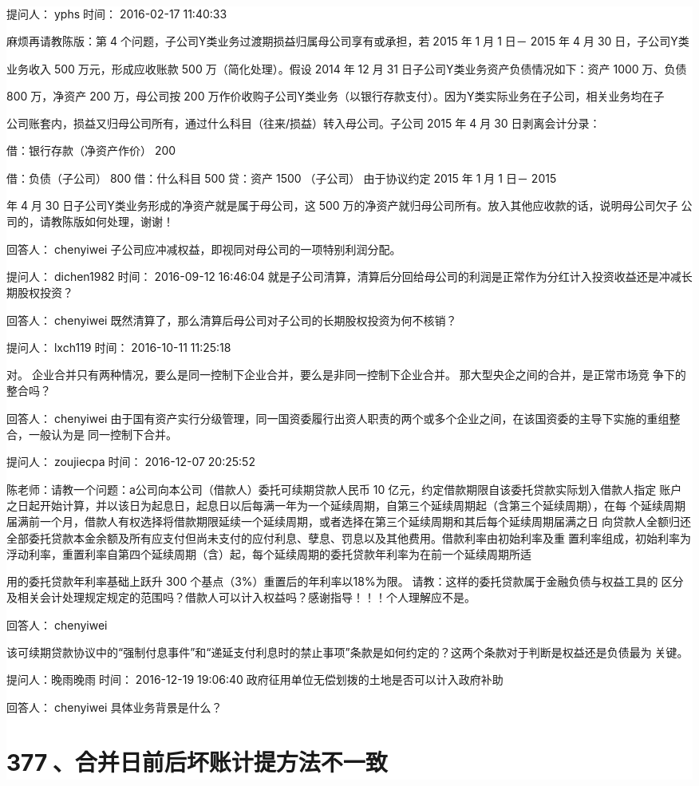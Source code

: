 提问人： yphs 时间： 2016-02-17 11:40:33

麻烦再请教陈版：第 4 个问题，子公司Y类业务过渡期损益归属母公司享有或承担，若 2015 年 1 月 1 日－ 2015 年 4 月 30 日，子公司Y类

业务收入 500 万元，形成应收账款 500 万（简化处理）。假设 2014 年 12 月 31 日子公司Y类业务资产负债情况如下：资产 1000 万、负债

800 万，净资产 200 万，母公司按 200 万作价收购子公司Y类业务（以银行存款支付）。因为Y类实际业务在子公司，相关业务均在子

公司账套内，损益又归母公司所有，通过什么科目（往来/损益）转入母公司。子公司 2015 年 4 月 30 日剥离会计分录：

借：银行存款（净资产作价） 200

借：负债（子公司） 800 借：什么科目 500 贷：资产 1500 （子公司） 由于协议约定 2015 年 1 月 1 日－ 2015

年 4 月 30 日子公司Y类业务形成的净资产就是属于母公司，这 500 万的净资产就归母公司所有。放入其他应收款的话，说明母公司欠子
公司的，请教陈版如何处理，谢谢！

回答人： chenyiwei
子公司应冲减权益，即视同对母公司的一项特别利润分配。

提问人： dichen1982 时间： 2016-09-12 16:46:04
就是子公司清算，清算后分回给母公司的利润是正常作为分红计入投资收益还是冲减长期股权投资？

回答人： chenyiwei
既然清算了，那么清算后母公司对子公司的长期股权投资为何不核销？

提问人： lxch119 时间： 2016-10-11 11:25:18

对。 企业合并只有两种情况，要么是同一控制下企业合并，要么是非同一控制下企业合并。 那大型央企之间的合并，是正常市场竞
争下的整合吗？

回答人： chenyiwei
由于国有资产实行分级管理，同一国资委履行出资人职责的两个或多个企业之间，在该国资委的主导下实施的重组整合，一般认为是
同一控制下合并。

提问人： zoujiecpa 时间： 2016-12-07 20:25:52

陈老师：请教一个问题：a公司向本公司（借款人）委托可续期贷款人民币 10 亿元，约定借款期限自该委托贷款实际划入借款人指定
账户之日起开始计算，并以该日为起息日，起息日以后每满一年为一个延续周期，自第三个延续周期起（含第三个延续周期），在每
个延续周期届满前一个月，借款人有权选择将借款期限延续一个延续周期，或者选择在第三个延续周期和其后每个延续周期届满之日
向贷款人全额归还全部委托贷款本金余额及所有应支付但尚未支付的应付利息、孽息、罚息以及其他费用。借款利率由初始利率及重
置利率组成，初始利率为浮动利率，重置利率自第四个延续周期（含）起，每个延续周期的委托贷款年利率为在前一个延续周期所适

用的委托贷款年利率基础上跃升 300 个基点（3%）重置后的年利率以18%为限。 请教：这样的委托贷款属于金融负债与权益工具的
区分及相关会计处理规定规定的范围吗？借款人可以计入权益吗？感谢指导！！！个人理解应不是。


回答人： chenyiwei

该可续期贷款协议中的“强制付息事件”和“递延支付利息时的禁止事项”条款是如何约定的？这两个条款对于判断是权益还是负债最为
关键。

提问人：晚雨晚雨 时间： 2016-12-19 19:06:40
政府征用单位无偿划拨的土地是否可以计入政府补助

回答人： chenyiwei
具体业务背景是什么？

# 377 、合并日前后坏账计提方法不一致
